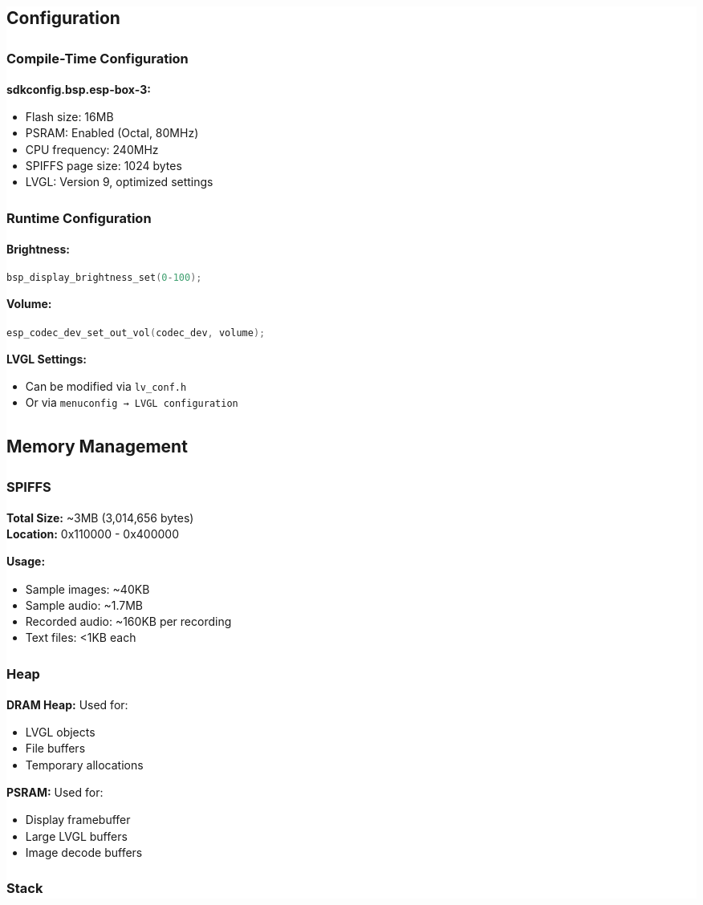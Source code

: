 ## Configuration

### Compile-Time Configuration

**sdkconfig.bsp.esp-box-3:**
- Flash size: 16MB
- PSRAM: Enabled (Octal, 80MHz)
- CPU frequency: 240MHz
- SPIFFS page size: 1024 bytes
- LVGL: Version 9, optimized settings

### Runtime Configuration

**Brightness:**
```c
bsp_display_brightness_set(0-100);
```

**Volume:**
```c
esp_codec_dev_set_out_vol(codec_dev, volume);
```

**LVGL Settings:**
- Can be modified via `lv_conf.h`
- Or via `menuconfig → LVGL configuration`

## Memory Management

### SPIFFS

**Total Size:** ~3MB (3,014,656 bytes)  
**Location:** 0x110000 - 0x400000

**Usage:**
- Sample images: ~40KB
- Sample audio: ~1.7MB
- Recorded audio: ~160KB per recording
- Text files: <1KB each

### Heap

**DRAM Heap:** Used for:
- LVGL objects
- File buffers
- Temporary allocations

**PSRAM:** Used for:
- Display framebuffer
- Large LVGL buffers
- Image decode buffers

### Stack

